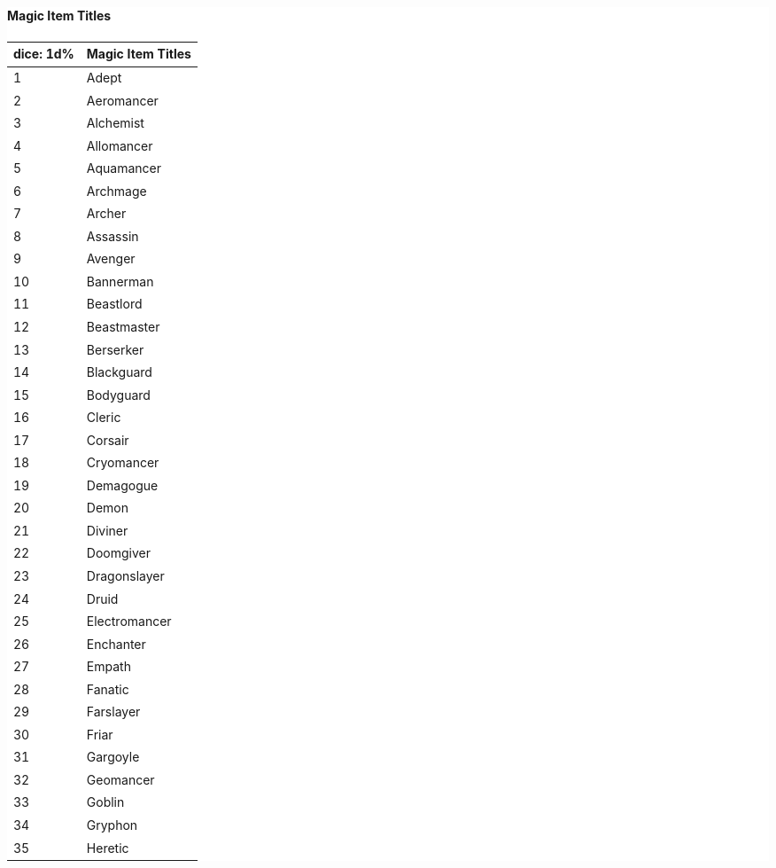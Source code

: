 #### Magic Item Titles
| dice: 1d% | Magic Item Titles |
| --------- | ----------------- |
| 1         | Adept             |
| 2         | Aeromancer        |
| 3         | Alchemist         |
| 4         | Allomancer        |
| 5         | Aquamancer        |
| 6         | Archmage          |
| 7         | Archer            |
| 8         | Assassin          |
| 9         | Avenger           |
| 10        | Bannerman         |
| 11        | Beastlord         |
| 12        | Beastmaster       |
| 13        | Berserker         |
| 14        | Blackguard        |
| 15        | Bodyguard         |
| 16        | Cleric            |
| 17        | Corsair           |
| 18        | Cryomancer        |
| 19        | Demagogue         |
| 20        | Demon             |
| 21        | Diviner           |
| 22        | Doomgiver         |
| 23        | Dragonslayer      |
| 24        | Druid             |
| 25        | Electromancer     |
| 26        | Enchanter         |
| 27        | Empath            |
| 28        | Fanatic           |
| 29        | Farslayer         |
| 30        | Friar             |
| 31        | Gargoyle          |
| 32        | Geomancer         |
| 33        | Goblin            |
| 34        | Gryphon           |
| 35        | Heretic           |